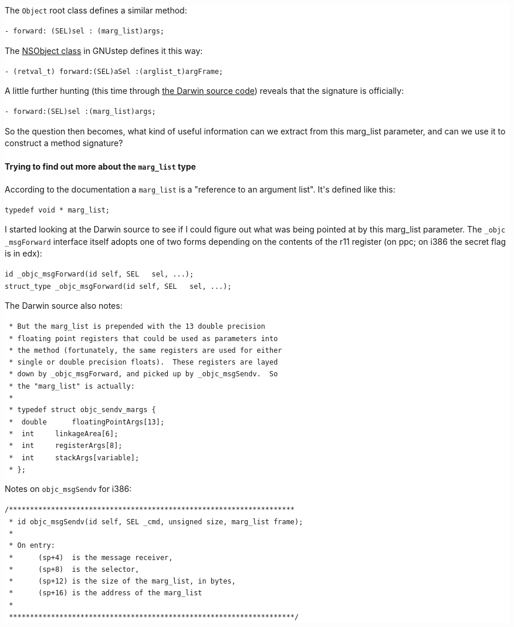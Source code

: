 The `Object` root class defines a similar method:

    - forward: (SEL)sel : (marg_list)args;

The [NSObject class](http://cvs.savannah.gnu.org/viewcvs/gnustep/core/base/Source/NSObject.m) in GNUstep defines it this way:

    - (retval_t) forward:(SEL)aSel :(arglist_t)argFrame;

A little further hunting (this time through [the Darwin source code](http://darwinsource.opendarwin.org/10.4.3/objc4-267/runtime/Messengers.subproj/)) reveals that the signature is officially:

    - forward:(SEL)sel :(marg_list)args;

So the question then becomes, what kind of useful information can we extract from this marg\_list parameter, and can we use it to construct a method signature?

#### Trying to find out more about the `marg_list` type

According to the documentation a `marg_list` is a "reference to an argument list". It's defined like this:

    typedef void * marg_list;

I started looking at the Darwin source to see if I could figure out what was being pointed at by this marg\_list parameter. The `_objc_msgForward` interface itself adopts one of two forms depending on the contents of the r11 register (on ppc; on i386 the secret flag is in edx):

    id _objc_msgForward(id self, SEL   sel, ...);
    struct_type _objc_msgForward(id self, SEL   sel, ...);

The Darwin source also notes:

     * But the marg_list is prepended with the 13 double precision
     * floating point registers that could be used as parameters into
     * the method (fortunately, the same registers are used for either
     * single or double precision floats).  These registers are layed
     * down by _objc_msgForward, and picked up by _objc_msgSendv.  So
     * the "marg_list" is actually:
     *
     * typedef struct objc_sendv_margs {
     *  double      floatingPointArgs[13];
     *  int     linkageArea[6];
     *  int     registerArgs[8];
     *  int     stackArgs[variable];
     * };

Notes on `objc_msgSendv` for i386:

    /********************************************************************
     * id objc_msgSendv(id self, SEL _cmd, unsigned size, marg_list frame);
     *
     * On entry:
     *      (sp+4)  is the message receiver,
     *      (sp+8)  is the selector,
     *      (sp+12) is the size of the marg_list, in bytes,
     *      (sp+16) is the address of the marg_list
     *
     ********************************************************************/
